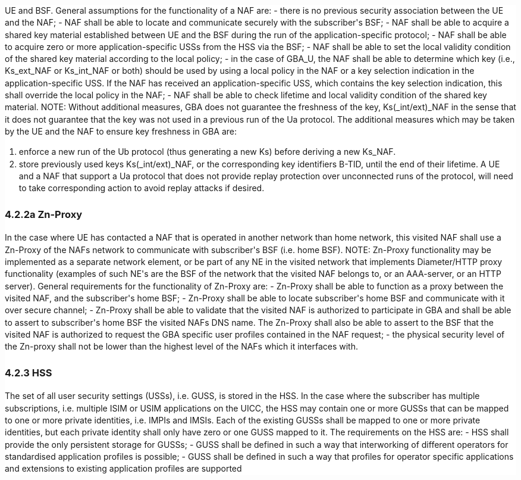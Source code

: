 UE and BSF.
General assumptions for the functionality of a NAF are:
\- there is no previous security association between the UE and the NAF;
\- NAF shall be able to locate and communicate securely with the subscriber\'s
BSF;
\- NAF shall be able to acquire a shared key material established between UE
and the BSF during the run of the application-specific protocol;
\- NAF shall be able to acquire zero or more application-specific USSs from
the HSS via the BSF;
\- NAF shall be able to set the local validity condition of the shared key
material according to the local policy;
\- in the case of GBA_U, the NAF shall be able to determine which key (i.e.,
Ks_ext_NAF or Ks_int_NAF or both) should be used by using a local policy in
the NAF or a key selection indication in the application-specific USS. If the
NAF has received an application-specific USS, which contains the key selection
indication, this shall override the local policy in the NAF;
\- NAF shall be able to check lifetime and local validity condition of the
shared key material.
NOTE: Without additional measures, GBA does not guarantee the freshness of the
key, Ks(_int/ext)_NAF in the sense that it does not guarantee that the key was
not used in a previous run of the Ua protocol. The additional measures which
may be taken by the UE and the NAF to ensure key freshness in GBA are:
1) enforce a new run of the Ub protocol (thus generating a new Ks) before
deriving a new Ks_NAF.
2) store previously used keys Ks(_int/ext)_NAF, or the corresponding key
identifiers B-TID, until the end of their lifetime.
A UE and a NAF that support a Ua protocol that does not provide replay
protection over unconnected runs of the protocol, will need to take
corresponding action to avoid replay attacks if desired.
### 4.2.2a Zn-Proxy
In the case where UE has contacted a NAF that is operated in another network
than home network, this visited NAF shall use a Zn-Proxy of the NAFs network
to communicate with subscriber's BSF (i.e. home BSF).
NOTE: Zn-Proxy functionality may be implemented as a separate network element,
or be part of any NE in the visited network that implements Diameter/HTTP
proxy functionality (examples of such NE's are the BSF of the network that the
visited NAF belongs to, or an AAA-server, or an HTTP server).
General requirements for the functionality of Zn-Proxy are:
\- Zn-Proxy shall be able to function as a proxy between the visited NAF, and
the subscriber's home BSF;
\- Zn-Proxy shall be able to locate subscriber's home BSF and communicate with
it over secure channel;
\- Zn-Proxy shall be able to validate that the visited NAF is authorized to
participate in GBA and shall be able to assert to subscriber's home BSF the
visited NAFs DNS name. The Zn-Proxy shall also be able to assert to the BSF
that the visited NAF is authorized to request the GBA specific user profiles
contained in the NAF request;
\- the physical security level of the Zn-proxy shall not be lower than the
highest level of the NAFs which it interfaces with.
### 4.2.3 HSS
The set of all user security settings (USSs), i.e. GUSS, is stored in the HSS.
In the case where the subscriber has multiple subscriptions, i.e. multiple
ISIM or USIM applications on the UICC, the HSS may contain one or more GUSSs
that can be mapped to one or more private identities, i.e. IMPIs and IMSIs.
Each of the existing GUSSs shall be mapped to one or more private identities,
but each private identity shall only have zero or one GUSS mapped to it.
The requirements on the HSS are:
\- HSS shall provide the only persistent storage for GUSSs;
\- GUSS shall be defined in such a way that interworking of different
operators for standardised application profiles is possible;
\- GUSS shall be defined in such a way that profiles for operator specific
applications and extensions to existing application profiles are supported
